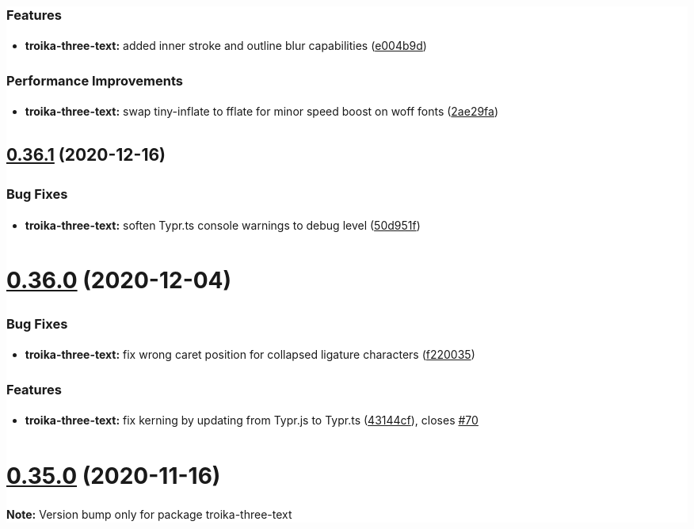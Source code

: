 
### Features

* **troika-three-text:** added inner stroke and outline blur capabilities ([e004b9d](https://github.com/protectwise/troika/commit/e004b9d2f7e2ef9e841e61156b68958076533a62))


### Performance Improvements

* **troika-three-text:** swap tiny-inflate to fflate for minor speed boost on woff fonts ([2ae29fa](https://github.com/protectwise/troika/commit/2ae29faffcec2302453ce9dabac633ade8181127))






## [0.36.1](https://github.com/protectwise/troika/compare/v0.36.0...v0.36.1) (2020-12-16)


### Bug Fixes

* **troika-three-text:** soften Typr.ts console warnings to debug level ([50d951f](https://github.com/protectwise/troika/commit/50d951fd06108194ef0a485af1fcce58c2710cde))





# [0.36.0](https://github.com/protectwise/troika/compare/v0.35.0...v0.36.0) (2020-12-04)


### Bug Fixes

* **troika-three-text:** fix wrong caret position for collapsed ligature characters ([f220035](https://github.com/protectwise/troika/commit/f220035430787b3d178ad8cfe4b067fe9793de97))


### Features

* **troika-three-text:** fix kerning by updating from Typr.js to Typr.ts ([43144cf](https://github.com/protectwise/troika/commit/43144cfbb8f553d552a5bef179a7e5cfc8179fe3)), closes [#70](https://github.com/protectwise/troika/issues/70)





# [0.35.0](https://github.com/protectwise/troika/compare/v0.34.2...v0.35.0) (2020-11-16)

**Note:** Version bump only for package troika-three-text




